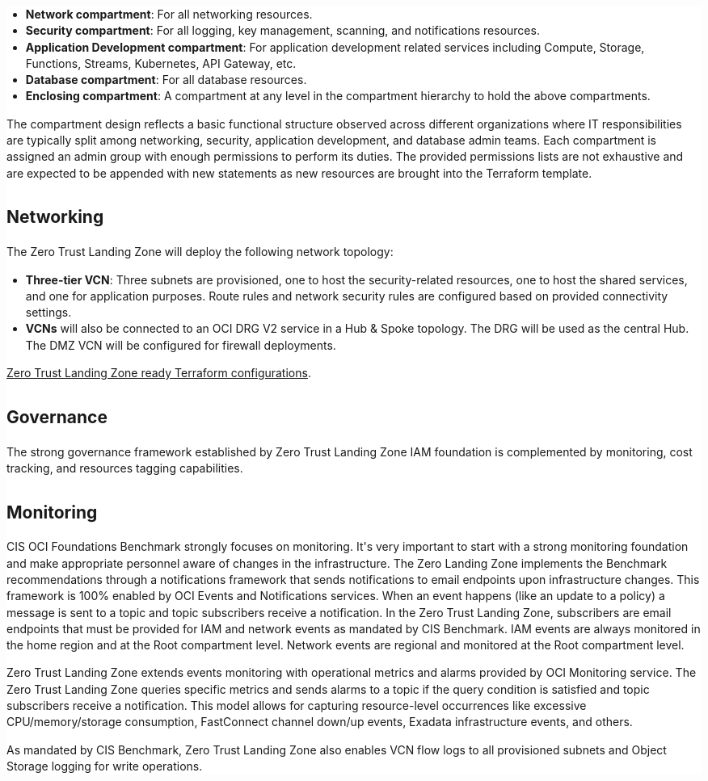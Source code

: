 - **Network compartment**: For all networking resources.
- **Security compartment**: For all logging, key management, scanning, and notifications resources.
- **Application Development compartment**: For application development related services including Compute, Storage, Functions, Streams, Kubernetes, API Gateway, etc.
- **Database compartment**: For all database resources.
- **Enclosing compartment**: A compartment at any level in the compartment hierarchy to hold the above compartments.

The compartment design reflects a basic functional structure observed across different organizations where IT responsibilities are typically split among networking, security, application development, and database admin teams. Each compartment is assigned an admin group with enough permissions to perform its duties. The provided permissions lists are not exhaustive and are expected to be appended with new statements as new resources are brought into the Terraform template.

## Networking

The Zero Trust Landing Zone will deploy the following network topology:

- **Three-tier VCN**: Three subnets are provisioned, one to host the security-related resources, one to host the shared services, and one for application purposes. Route rules and network security rules are configured based on provided connectivity settings.
- **VCNs** will also be connected to an OCI DRG V2 service in a Hub & Spoke topology. The DRG will be used as the central Hub. The DMZ VCN will be configured for firewall deployments.

[Zero Trust Landing Zone ready Terraform configurations](https://blogs.oracle.com/cloud-infrastructure/post/adding-our-security-partners-to-a-cis-oci-landing-zone).

## Governance

The strong governance framework established by Zero Trust Landing Zone IAM foundation is complemented by monitoring, cost tracking, and resources tagging capabilities.

## Monitoring

CIS OCI Foundations Benchmark strongly focuses on monitoring. It's very important to start with a strong monitoring foundation and make appropriate personnel aware of changes in the infrastructure. The Zero Landing Zone implements the Benchmark recommendations through a notifications framework that sends notifications to email endpoints upon infrastructure changes. This framework is 100% enabled by OCI Events and Notifications services. When an event happens (like an update to a policy) a message is sent to a topic and topic subscribers receive a notification. In the Zero Trust Landing Zone, subscribers are email endpoints that must be provided for IAM and network events as mandated by CIS Benchmark. IAM events are always monitored in the home region and at the Root compartment level. Network events are regional and monitored at the Root compartment level.

Zero Trust Landing Zone extends events monitoring with operational metrics and alarms provided by OCI Monitoring service. The Zero Trust Landing Zone queries specific metrics and sends alarms to a topic if the query condition is satisfied and topic subscribers receive a notification. This model allows for capturing resource-level occurrences like excessive CPU/memory/storage consumption, FastConnect channel down/up events, Exadata infrastructure events, and others.

As mandated by CIS Benchmark, Zero Trust Landing Zone also enables VCN flow logs to all provisioned subnets and Object Storage logging for write operations.
